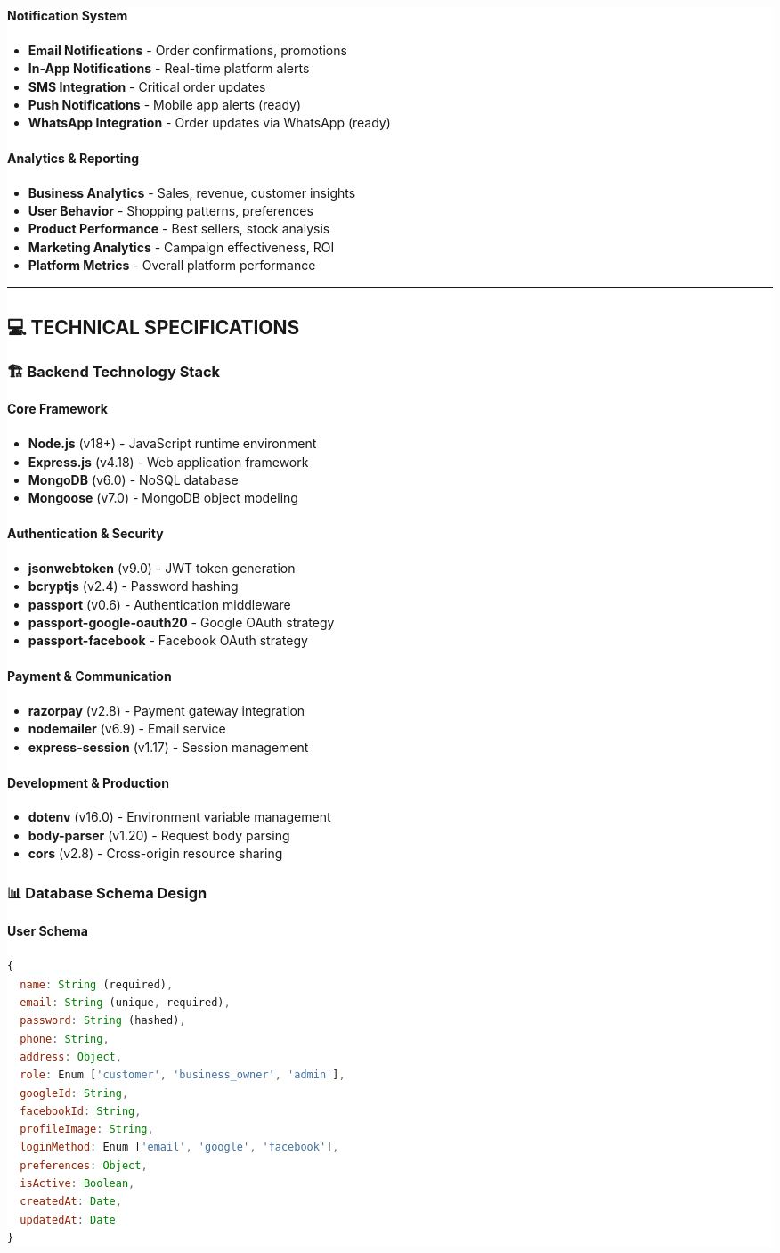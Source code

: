 #### **Notification System**
- **Email Notifications** - Order confirmations, promotions
- **In-App Notifications** - Real-time platform alerts
- **SMS Integration** - Critical order updates
- **Push Notifications** - Mobile app alerts (ready)
- **WhatsApp Integration** - Order updates via WhatsApp (ready)

#### **Analytics & Reporting**
- **Business Analytics** - Sales, revenue, customer insights
- **User Behavior** - Shopping patterns, preferences
- **Product Performance** - Best sellers, stock analysis
- **Marketing Analytics** - Campaign effectiveness, ROI
- **Platform Metrics** - Overall platform performance

---

## 💻 **TECHNICAL SPECIFICATIONS**

### 🏗️ **Backend Technology Stack**

#### **Core Framework**
- **Node.js** (v18+) - JavaScript runtime environment
- **Express.js** (v4.18) - Web application framework
- **MongoDB** (v6.0) - NoSQL database
- **Mongoose** (v7.0) - MongoDB object modeling

#### **Authentication & Security**
- **jsonwebtoken** (v9.0) - JWT token generation
- **bcryptjs** (v2.4) - Password hashing
- **passport** (v0.6) - Authentication middleware
- **passport-google-oauth20** - Google OAuth strategy
- **passport-facebook** - Facebook OAuth strategy

#### **Payment & Communication**
- **razorpay** (v2.8) - Payment gateway integration
- **nodemailer** (v6.9) - Email service
- **express-session** (v1.17) - Session management

#### **Development & Production**
- **dotenv** (v16.0) - Environment variable management
- **body-parser** (v1.20) - Request body parsing
- **cors** (v2.8) - Cross-origin resource sharing

### 📊 **Database Schema Design**

#### **User Schema**
```javascript
{
  name: String (required),
  email: String (unique, required),
  password: String (hashed),
  phone: String,
  address: Object,
  role: Enum ['customer', 'business_owner', 'admin'],
  googleId: String,
  facebookId: String,
  profileImage: String,
  loginMethod: Enum ['email', 'google', 'facebook'],
  preferences: Object,
  isActive: Boolean,
  createdAt: Date,
  updatedAt: Date
}
```